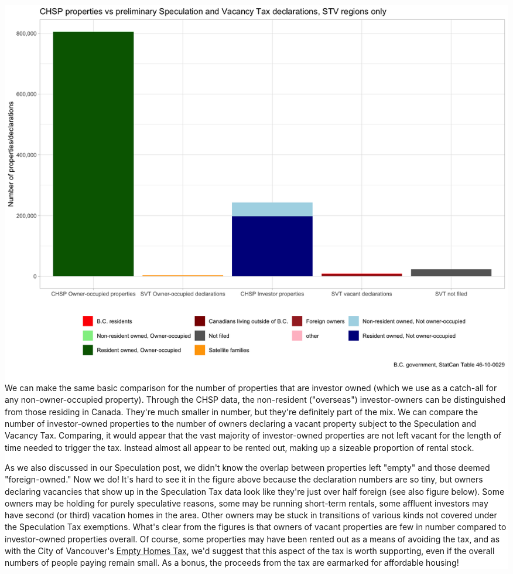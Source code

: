 <img src="index_files/figure-html/CHSP-SVT-1.png" width="1056" />

We can make the same basic comparison for the number of properties that are investor owned (which we use as a catch-all for any non-owner-occupied property). Through the CHSP data, the non-resident ("overseas") investor-owners can be distinguished from those residing in Canada. They're much smaller in number, but they're definitely part of the mix. We can compare the number of investor-owned properties to the number of owners declaring a vacant property subject to the Speculation and Vacancy Tax. Comparing, it would appear that the vast majority of investor-owned properties are not left vacant for the length of time needed to trigger the tax. Instead almost all appear to be rented out, making up a sizeable proportion of rental stock. 

As we also discussed in our Speculation post, we didn't know the overlap between properties left "empty" and those deemed "foreign-owned." Now we do! It's hard to see it in the figure above because the declaration numbers are so tiny, but owners declaring vacancies that show up in the Speculation Tax data look like they're just over half foreign (see also figure below). Some owners may be holding for purely speculative reasons, some may be running short-term rentals, some affluent investors may have second (or third) vacation homes in the area. Other owners may be stuck in transitions of various kinds not covered under the Speculation Tax exemptions. What's clear from the figures is that owners of vacant properties are few in number compared to investor-owned properties overall. Of course, some properties may have been rented out as a means of avoiding the tax, and as with the City of Vancouver's [Empty Homes Tax](https://vancouver.ca/home-property-development/empty-homes-tax.aspx), we'd suggest that this aspect of the tax is worth supporting, even if the overall numbers of people paying remain small. As a bonus, the proceeds from the tax are earmarked for affordable housing!
